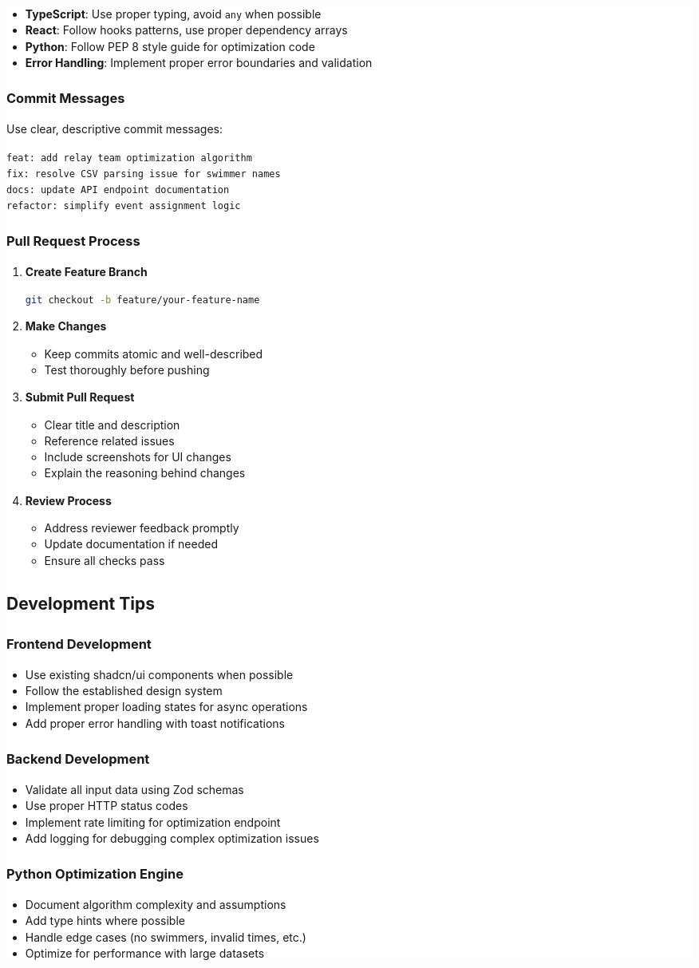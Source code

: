 - **TypeScript**: Use proper typing, avoid `any` when possible
- **React**: Follow hooks patterns, use proper dependency arrays
- **Python**: Follow PEP 8 style guide for optimization code
- **Error Handling**: Implement proper error boundaries and validation

### Commit Messages

Use clear, descriptive commit messages:

```
feat: add relay team optimization algorithm
fix: resolve CSV parsing issue for swimmer names
docs: update API endpoint documentation
refactor: simplify event assignment logic
```

### Pull Request Process

1. **Create Feature Branch**
   ```bash
   git checkout -b feature/your-feature-name
   ```

2. **Make Changes**
   - Keep commits atomic and well-described
   - Test thoroughly before pushing

3. **Submit Pull Request**
   - Clear title and description
   - Reference related issues
   - Include screenshots for UI changes
   - Explain the reasoning behind changes

4. **Review Process**
   - Address reviewer feedback promptly
   - Update documentation if needed
   - Ensure all checks pass

## Development Tips

### Frontend Development
- Use existing shadcn/ui components when possible
- Follow the established design system
- Implement proper loading states for async operations
- Add proper error handling with toast notifications

### Backend Development
- Validate all input data using Zod schemas
- Use proper HTTP status codes
- Implement rate limiting for optimization endpoint
- Add logging for debugging complex optimization issues

### Python Optimization Engine
- Document algorithm complexity and assumptions
- Add type hints where possible
- Handle edge cases (no swimmers, invalid times, etc.)
- Optimize for performance with large datasets
